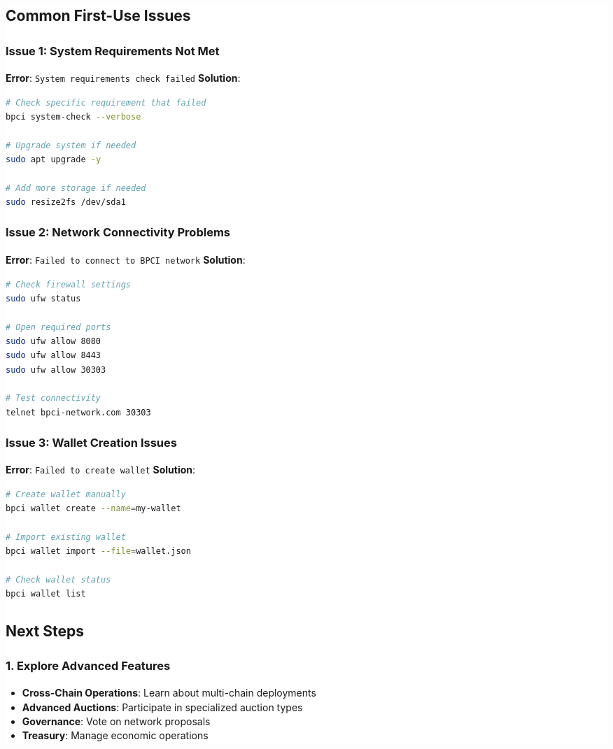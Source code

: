 ## Common First-Use Issues

### Issue 1: System Requirements Not Met
**Error**: `System requirements check failed`
**Solution**:
```bash
# Check specific requirement that failed
bpci system-check --verbose

# Upgrade system if needed
sudo apt upgrade -y

# Add more storage if needed
sudo resize2fs /dev/sda1
```

### Issue 2: Network Connectivity Problems
**Error**: `Failed to connect to BPCI network`
**Solution**:
```bash
# Check firewall settings
sudo ufw status

# Open required ports
sudo ufw allow 8080
sudo ufw allow 8443
sudo ufw allow 30303

# Test connectivity
telnet bpci-network.com 30303
```

### Issue 3: Wallet Creation Issues
**Error**: `Failed to create wallet`
**Solution**:
```bash
# Create wallet manually
bpci wallet create --name=my-wallet

# Import existing wallet
bpci wallet import --file=wallet.json

# Check wallet status
bpci wallet list
```

## Next Steps

### 1. Explore Advanced Features
- **Cross-Chain Operations**: Learn about multi-chain deployments
- **Advanced Auctions**: Participate in specialized auction types
- **Governance**: Vote on network proposals
- **Treasury**: Manage economic operations
